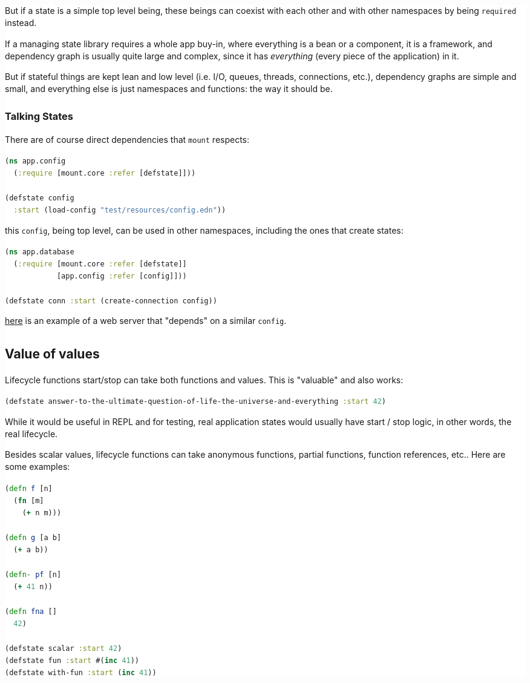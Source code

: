 But if a state is a simple top level being, these beings can coexist with each other and with other
namespaces by being `required` instead.

If a managing state library requires a whole app buy-in, where everything is a bean or a component,
it is a framework, and  dependency graph is usually quite large and complex,
since it has _everything_ (every piece of the application) in it.

But if stateful things are kept lean and low level (i.e. I/O, queues, threads, connections, etc.), dependency graphs are simple and small, and everything else is just namespaces and functions: the way it should be.

### Talking States

There are of course direct dependencies that `mount` respects:

```clojure
(ns app.config
  (:require [mount.core :refer [defstate]]))

(defstate config
  :start (load-config "test/resources/config.edn"))
```

this `config`, being top level, can be used in other namespaces, including the ones that create states:

```clojure
(ns app.database
  (:require [mount.core :refer [defstate]]
            [app.config :refer [config]]))

(defstate conn :start (create-connection config))
```

[here](dev/clj/app/www.clj#L32)
is an example of a web server that "depends" on a similar `config`.

## Value of values

Lifecycle functions start/stop can take both functions and values. This is "valuable" and also works:

```clojure
(defstate answer-to-the-ultimate-question-of-life-the-universe-and-everything :start 42)
```

While it would be useful in REPL and for testing, real application states would usually have start / stop logic, in other words, the real lifecycle.

Besides scalar values, lifecycle functions can take anonymous functions, partial functions, function references, etc.. Here are some examples:

```clojure
(defn f [n]
  (fn [m]
    (+ n m)))

(defn g [a b]
  (+ a b))

(defn- pf [n]
  (+ 41 n))

(defn fna []
  42)

(defstate scalar :start 42)
(defstate fun :start #(inc 41))
(defstate with-fun :start (inc 41))
```